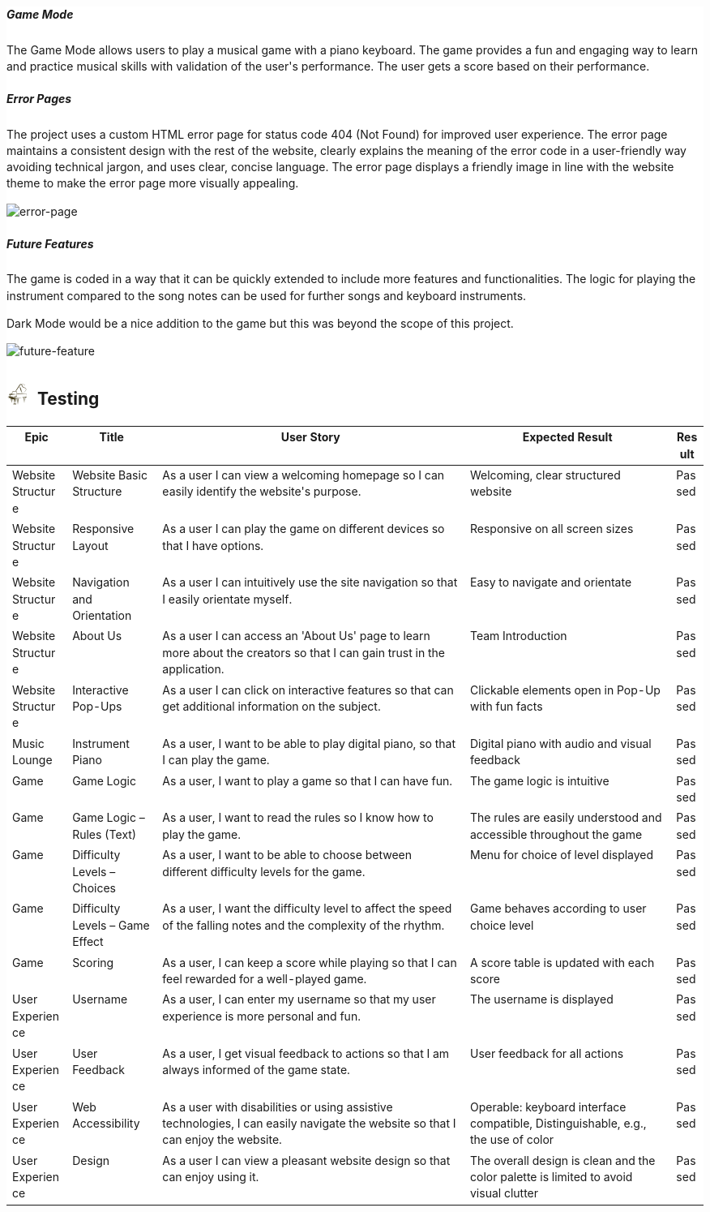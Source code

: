 ##### Game Mode

The Game Mode allows users to play a musical game with a piano keyboard. The game provides a fun and engaging way to learn and practice musical skills with validation of the user's performance. The user gets a score based on their performance.

##### Error Pages

The project uses a custom HTML error page for status code 404 (Not Found) for improved user experience. The error page maintains a consistent design with the rest of the website, clearly explains the meaning of the error code in a user-friendly way avoiding technical jargon, and uses clear, concise language. The error page displays a friendly image in line with the website theme to make the error page more visually appealing.

![error-page](./documentation/custom-error-404.PNG)

##### Future Features

The game is coded in a way that it can be quickly extended to include more features and functionalities. The logic for playing the instrument compared to the song notes can be used for further songs and keyboard instruments.

Dark Mode would be a nice addition to the game but this was beyond the scope of this project.

![future-feature](./documentation/future-feature.png)

## ![logo-dark-xs](./documentation/logo-dark-xs.png) Testing

| Epic | Title | User Story | Expected Result | Result |
|---|---|---|---|---|
| Website Structure | Website Basic Structure | As a user I can view a welcoming homepage so I can easily identify the website's purpose. | Welcoming, clear structured website | Passed |
| Website Structure | Responsive Layout | As a user I can play the game on different devices so that I have options. | Responsive on all screen sizes | Passed |
| Website Structure | Navigation and Orientation | As a user I can intuitively use the site navigation so that I easily orientate myself. | Easy to navigate and orientate | Passed |
| Website Structure | About Us | As a user I can access an 'About Us' page to learn more about the creators so that I can gain trust in the application. | Team Introduction | Passed |
| Website Structure | Interactive Pop-Ups | As a user I can click on interactive features so that can get additional information on the subject. | Clickable elements open in Pop-Up with fun facts | Passed |
| Music Lounge | Instrument Piano | As a user, I want to be able to play digital piano, so that I can play the game. | Digital piano with audio and visual feedback | Passed |
| Game | Game Logic | As a user, I want to play a game so that I can have fun. | The game logic is intuitive | Passed |
| Game | Game Logic – Rules (Text) | As a user, I want to read the rules so I know how to play the game. | The rules are easily understood and accessible throughout the game | Passed |
| Game | Difficulty Levels – Choices | As a user, I want to be able to choose between different difficulty levels for the game. | Menu for choice of level displayed | Passed |
| Game | Difficulty Levels – Game Effect | As a user, I want the difficulty level to affect the speed of the falling notes and the complexity of the rhythm. | Game behaves according to user choice level | Passed |
| Game | Scoring | As a user, I can keep a score while playing so that I can feel rewarded for a well-played game. | A score table is updated with each score | Passed |
| User Experience | Username | As a user, I can enter my username so that my user experience is more personal and fun. | The username is displayed | Passed |
| User Experience | User Feedback | As a user, I get visual feedback to actions so that I am always informed of the game state. | User feedback for all actions | Passed |
| User Experience | Web Accessibility | As a user with disabilities or using assistive technologies, I can easily navigate the website so that I can enjoy the website. | Operable: keyboard interface compatible, Distinguishable, e.g., the use of color | Passed |
| User Experience | Design | As a user I can view a pleasant website design so that can enjoy using it. | The overall design is clean and the color palette is limited to avoid visual clutter | Passed |
